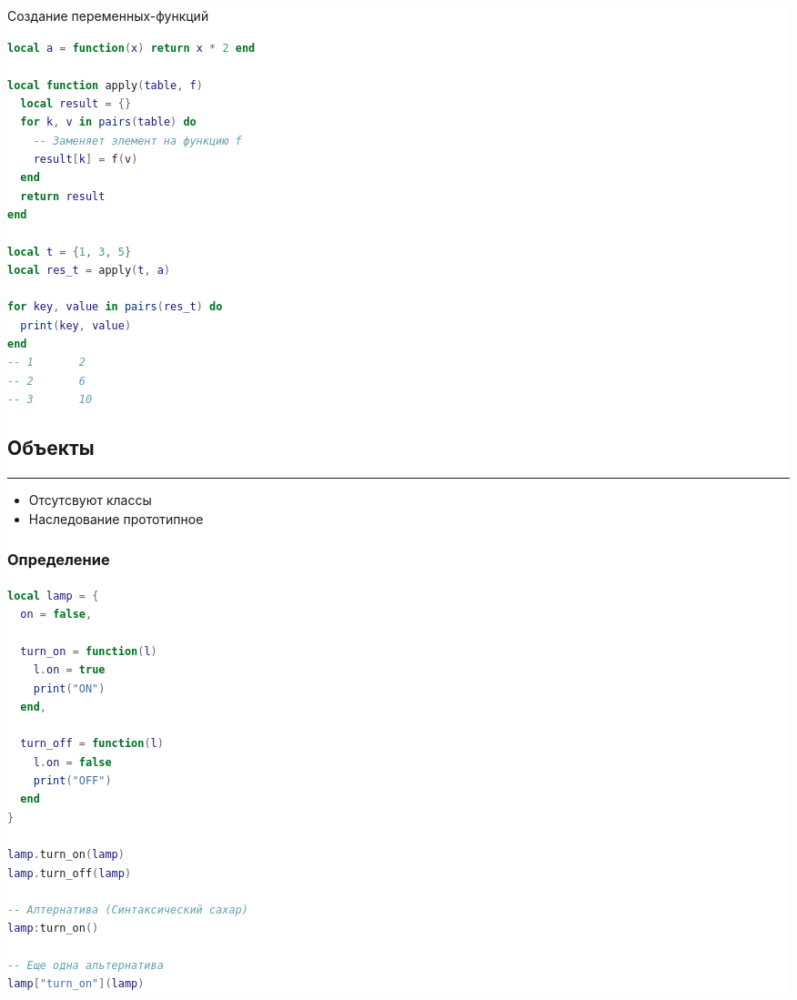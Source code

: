 Создание переменных-функций
```lua
local a = function(x) return x * 2 end

local function apply(table, f)
  local result = {}
  for k, v in pairs(table) do
    -- Заменяет элемент на функцию f
    result[k] = f(v)
  end
  return result
end

local t = {1, 3, 5}
local res_t = apply(t, a)

for key, value in pairs(res_t) do
  print(key, value)
end
-- 1       2
-- 2       6
-- 3       10
```

## Объекты
---
- Отсутсвуют классы
- Наследование прототипное

### Определение
```lua
local lamp = {
  on = false,

  turn_on = function(l)
    l.on = true
    print("ON")
  end,

  turn_off = function(l)
    l.on = false
    print("OFF")
  end
}

lamp.turn_on(lamp)
lamp.turn_off(lamp)

-- Алтернатива (Синтаксический сахар)
lamp:turn_on()

-- Еще одна альтернатива
lamp["turn_on"](lamp)
```
